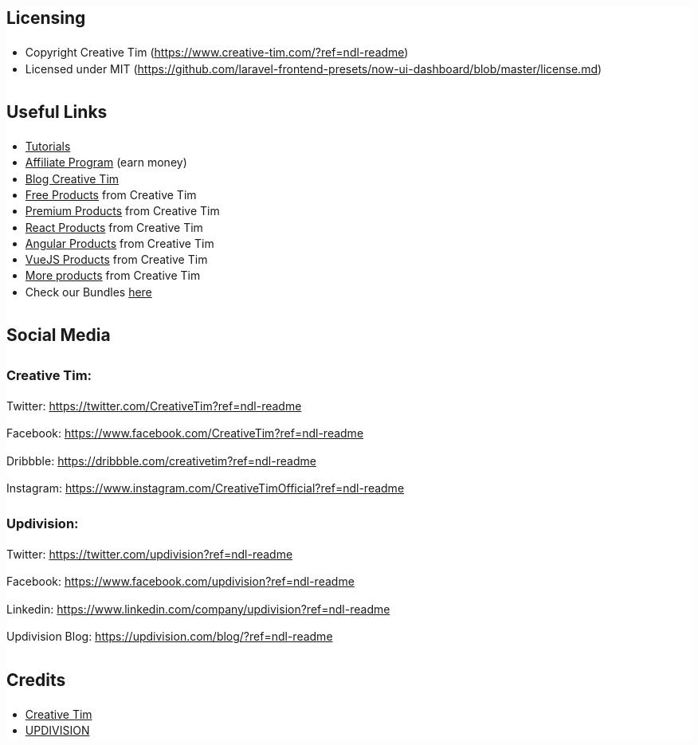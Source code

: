 ## Licensing

- Copyright Creative Tim (https://www.creative-tim.com/?ref=ndl-readme)
- Licensed under MIT (https://github.com/laravel-frontend-presets/now-ui-dashboard/blob/master/license.md)

## Useful Links

- [Tutorials](https://www.youtube.com/channel/UCVyTG4sCw-rOvB9oHkzZD1w?ref=ndl-readme)
- [Affiliate Program](https://www.creative-tim.com/affiliates/new?ref=ndl-readme) (earn money)
- [Blog Creative Tim](http://blog.creative-tim.com/?ref=ndl-readme)
- [Free Products](https://www.creative-tim.com/bootstrap-themes/free?ref=ndl-readme) from Creative Tim
- [Premium Products](https://www.creative-tim.com/bootstrap-themes/premium?ref=ndl-readme) from Creative Tim
- [React Products](https://www.creative-tim.com/bootstrap-themes/react-themes?ref=ndl-readme) from Creative Tim
- [Angular Products](https://www.creative-tim.com/bootstrap-themes/angular-themes?ref=ndl-readme) from Creative Tim
- [VueJS Products](https://www.creative-tim.com/bootstrap-themes/vuejs-themes?ref=ndl-readme) from Creative Tim
- [More products](https://www.creative-tim.com/bootstrap-themes?ref=ndl-readme) from Creative Tim
- Check our Bundles [here](https://www.creative-tim.com/bundles??ref=ndl-readme)

## Social Media

### Creative Tim:

Twitter: <https://twitter.com/CreativeTim?ref=ndl-readme>

Facebook: <https://www.facebook.com/CreativeTim?ref=ndl-readme>

Dribbble: <https://dribbble.com/creativetim?ref=ndl-readme>

Instagram: <https://www.instagram.com/CreativeTimOfficial?ref=ndl-readme>


### Updivision:

Twitter: <https://twitter.com/updivision?ref=ndl-readme>

Facebook: <https://www.facebook.com/updivision?ref=ndl-readme>

Linkedin: <https://www.linkedin.com/company/updivision?ref=ndl-readme>

Updivision Blog: <https://updivision.com/blog/?ref=ndl-readme>

## Credits

- [Creative Tim](https://creative-tim.com/?ref=ndl-readme)
- [UPDIVISION](https://updivision.com)
